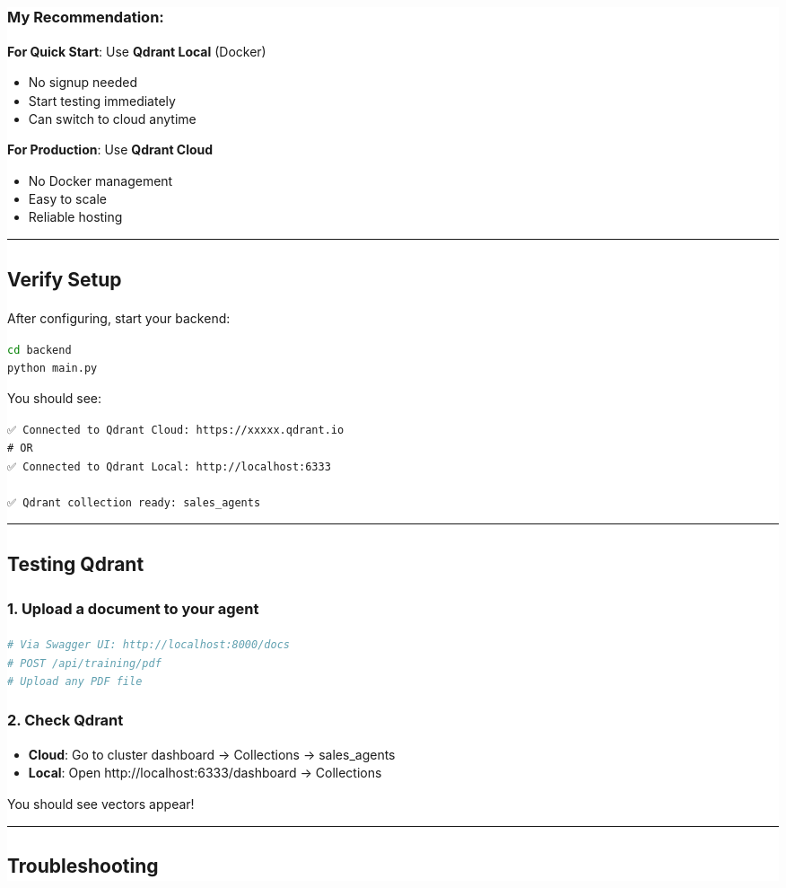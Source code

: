 ### **My Recommendation:**

**For Quick Start**: Use **Qdrant Local** (Docker)
- No signup needed
- Start testing immediately
- Can switch to cloud anytime

**For Production**: Use **Qdrant Cloud**
- No Docker management
- Easy to scale
- Reliable hosting

---

## **Verify Setup**

After configuring, start your backend:

```bash
cd backend
python main.py
```

You should see:
```
✅ Connected to Qdrant Cloud: https://xxxxx.qdrant.io
# OR
✅ Connected to Qdrant Local: http://localhost:6333

✅ Qdrant collection ready: sales_agents
```

---

## **Testing Qdrant**

### 1. Upload a document to your agent
```bash
# Via Swagger UI: http://localhost:8000/docs
# POST /api/training/pdf
# Upload any PDF file
```

### 2. Check Qdrant
- **Cloud**: Go to cluster dashboard → Collections → sales_agents
- **Local**: Open http://localhost:6333/dashboard → Collections

You should see vectors appear!

---

## **Troubleshooting**
